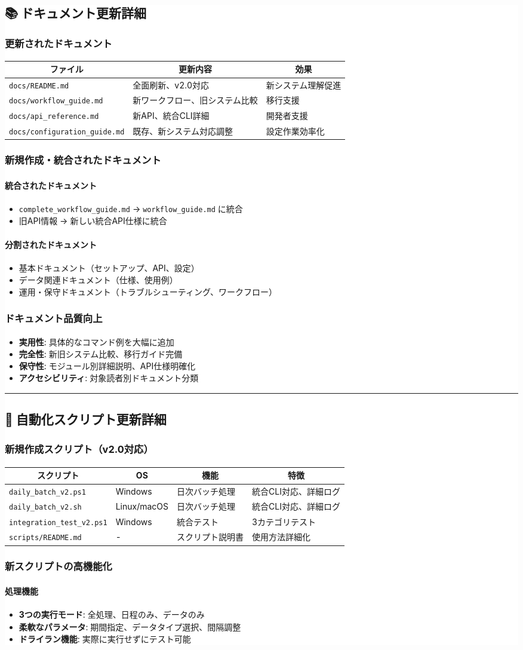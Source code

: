 
## 📚 ドキュメント更新詳細

### 更新されたドキュメント

| ファイル | 更新内容 | 効果 |
|---------|----------|------|
| `docs/README.md` | 全面刷新、v2.0対応 | 新システム理解促進 |
| `docs/workflow_guide.md` | 新ワークフロー、旧システム比較 | 移行支援 |
| `docs/api_reference.md` | 新API、統合CLI詳細 | 開発者支援 |
| `docs/configuration_guide.md` | 既存、新システム対応調整 | 設定作業効率化 |

### 新規作成・統合されたドキュメント

#### 統合されたドキュメント
- `complete_workflow_guide.md` → `workflow_guide.md` に統合
- 旧API情報 → 新しい統合API仕様に統合

#### 分割されたドキュメント
- 基本ドキュメント（セットアップ、API、設定）
- データ関連ドキュメント（仕様、使用例）
- 運用・保守ドキュメント（トラブルシューティング、ワークフロー）

### ドキュメント品質向上
- **実用性**: 具体的なコマンド例を大幅に追加
- **完全性**: 新旧システム比較、移行ガイド完備
- **保守性**: モジュール別詳細説明、API仕様明確化
- **アクセシビリティ**: 対象読者別ドキュメント分類

---

## 🔧 自動化スクリプト更新詳細

### 新規作成スクリプト（v2.0対応）

| スクリプト | OS | 機能 | 特徴 |
|-----------|----|----|------|
| `daily_batch_v2.ps1` | Windows | 日次バッチ処理 | 統合CLI対応、詳細ログ |
| `daily_batch_v2.sh` | Linux/macOS | 日次バッチ処理 | 統合CLI対応、詳細ログ |
| `integration_test_v2.ps1` | Windows | 統合テスト | 3カテゴリテスト |
| `scripts/README.md` | - | スクリプト説明書 | 使用方法詳細化 |

### 新スクリプトの高機能化

#### 処理機能
- **3つの実行モード**: 全処理、日程のみ、データのみ
- **柔軟なパラメータ**: 期間指定、データタイプ選択、間隔調整
- **ドライラン機能**: 実際に実行せずにテスト可能
